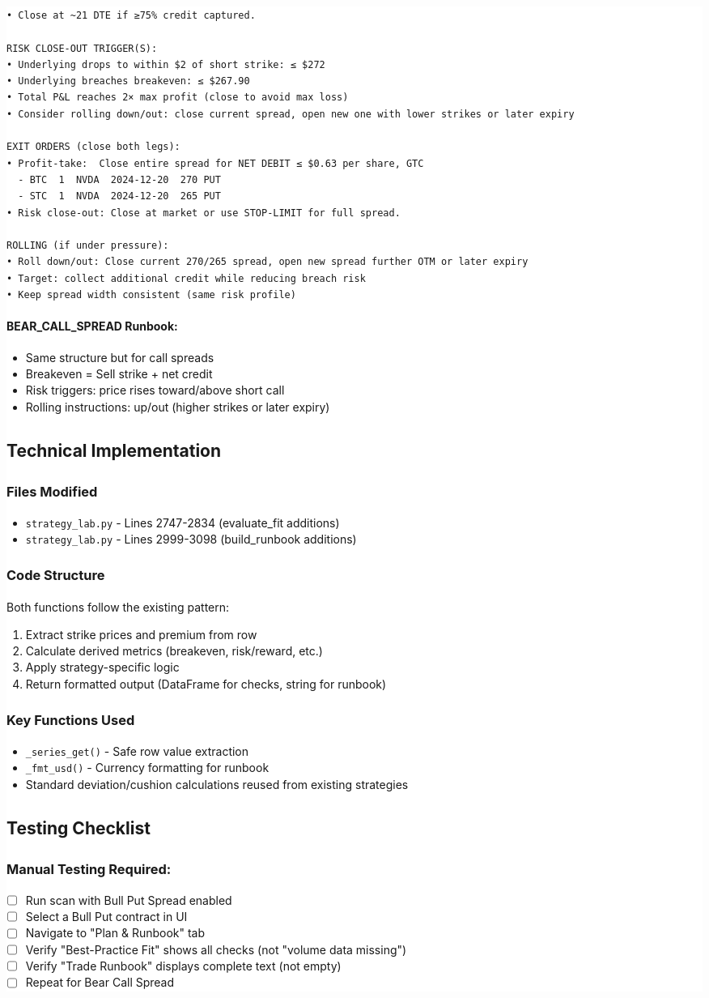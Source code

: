 ```
• Close at ~21 DTE if ≥75% credit captured.

RISK CLOSE‑OUT TRIGGER(S):
• Underlying drops to within $2 of short strike: ≤ $272
• Underlying breaches breakeven: ≤ $267.90
• Total P&L reaches 2× max profit (close to avoid max loss)
• Consider rolling down/out: close current spread, open new one with lower strikes or later expiry

EXIT ORDERS (close both legs):
• Profit‑take:  Close entire spread for NET DEBIT ≤ $0.63 per share, GTC
  - BTC  1  NVDA  2024-12-20  270 PUT
  - STC  1  NVDA  2024-12-20  265 PUT
• Risk close‑out: Close at market or use STOP‑LIMIT for full spread.

ROLLING (if under pressure):
• Roll down/out: Close current 270/265 spread, open new spread further OTM or later expiry
• Target: collect additional credit while reducing breach risk
• Keep spread width consistent (same risk profile)
```

#### BEAR_CALL_SPREAD Runbook:
- Same structure but for call spreads
- Breakeven = Sell strike + net credit
- Risk triggers: price rises toward/above short call
- Rolling instructions: up/out (higher strikes or later expiry)

## Technical Implementation

### Files Modified
- `strategy_lab.py` - Lines 2747-2834 (evaluate_fit additions)
- `strategy_lab.py` - Lines 2999-3098 (build_runbook additions)

### Code Structure
Both functions follow the existing pattern:
1. Extract strike prices and premium from row
2. Calculate derived metrics (breakeven, risk/reward, etc.)
3. Apply strategy-specific logic
4. Return formatted output (DataFrame for checks, string for runbook)

### Key Functions Used
- `_series_get()` - Safe row value extraction
- `_fmt_usd()` - Currency formatting for runbook
- Standard deviation/cushion calculations reused from existing strategies

## Testing Checklist

### Manual Testing Required:
- [ ] Run scan with Bull Put Spread enabled
- [ ] Select a Bull Put contract in UI
- [ ] Navigate to "Plan & Runbook" tab
- [ ] Verify "Best-Practice Fit" shows all checks (not "volume data missing")
- [ ] Verify "Trade Runbook" displays complete text (not empty)
- [ ] Repeat for Bear Call Spread
